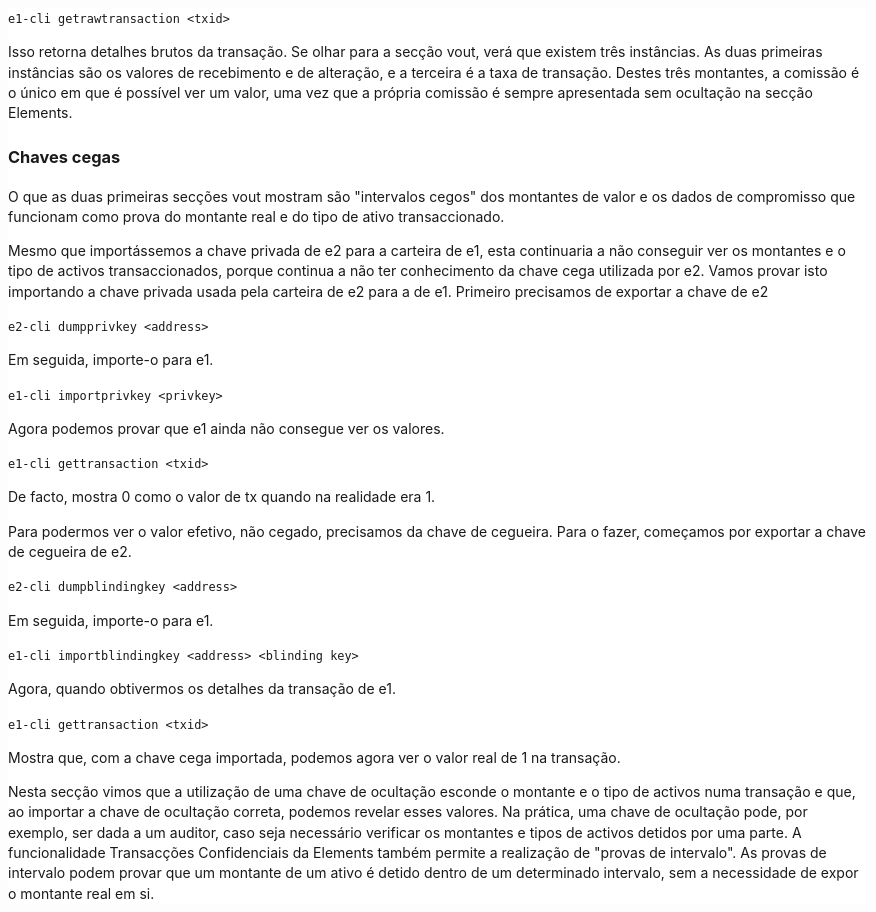 ```
e1-cli getrawtransaction <txid>
```

Isso retorna detalhes brutos da transação. Se olhar para a secção vout, verá que existem três instâncias. As duas primeiras instâncias são os valores de recebimento e de alteração, e a terceira é a taxa de transação. Destes três montantes, a comissão é o único em que é possível ver um valor, uma vez que a própria comissão é sempre apresentada sem ocultação na secção Elements.

### Chaves cegas

O que as duas primeiras secções vout mostram são "intervalos cegos" dos montantes de valor e os dados de compromisso que funcionam como prova do montante real e do tipo de ativo transaccionado.

Mesmo que importássemos a chave privada de e2 para a carteira de e1, esta continuaria a não conseguir ver os montantes e o tipo de activos transaccionados, porque continua a não ter conhecimento da chave cega utilizada por e2. Vamos provar isto importando a chave privada usada pela carteira de e2 para a de e1. Primeiro precisamos de exportar a chave de e2

```
e2-cli dumpprivkey <address>
```

Em seguida, importe-o para e1.

```
e1-cli importprivkey <privkey>
```

Agora podemos provar que e1 ainda não consegue ver os valores.

```
e1-cli gettransaction <txid>
```

De facto, mostra 0 como o valor de tx quando na realidade era 1.

Para podermos ver o valor efetivo, não cegado, precisamos da chave de cegueira. Para o fazer, começamos por exportar a chave de cegueira de e2.

```
e2-cli dumpblindingkey <address>
```

Em seguida, importe-o para e1.

```
e1-cli importblindingkey <address> <blinding key>
```

Agora, quando obtivermos os detalhes da transação de e1.

```
e1-cli gettransaction <txid>
```

Mostra que, com a chave cega importada, podemos agora ver o valor real de 1 na transação.

Nesta secção vimos que a utilização de uma chave de ocultação esconde o montante e o tipo de activos numa transação e que, ao importar a chave de ocultação correta, podemos revelar esses valores. Na prática, uma chave de ocultação pode, por exemplo, ser dada a um auditor, caso seja necessário verificar os montantes e tipos de activos detidos por uma parte. A funcionalidade Transacções Confidenciais da Elements também permite a realização de "provas de intervalo". As provas de intervalo podem provar que um montante de um ativo é detido dentro de um determinado intervalo, sem a necessidade de expor o montante real em si.
